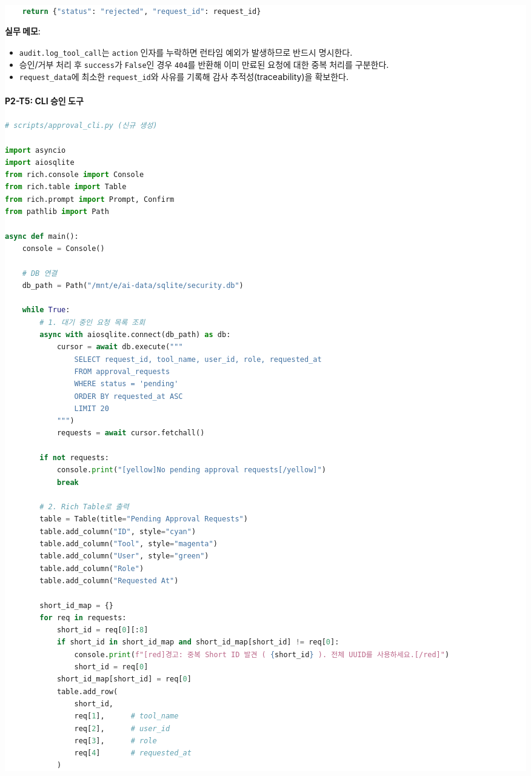 ```python
    return {"status": "rejected", "request_id": request_id}
```

**실무 메모**:
- `audit.log_tool_call`는 `action` 인자를 누락하면 런타임 예외가 발생하므로 반드시 명시한다.
- 승인/거부 처리 후 `success`가 `False`인 경우 `404`를 반환해 이미 만료된 요청에 대한 중복 처리를 구분한다.
- `request_data`에 최소한 `request_id`와 사유를 기록해 감사 추적성(traceability)을 확보한다.

#### P2-T5: CLI 승인 도구
```python
# scripts/approval_cli.py (신규 생성)

import asyncio
import aiosqlite
from rich.console import Console
from rich.table import Table
from rich.prompt import Prompt, Confirm
from pathlib import Path

async def main():
    console = Console()

    # DB 연결
    db_path = Path("/mnt/e/ai-data/sqlite/security.db")

    while True:
        # 1. 대기 중인 요청 목록 조회
        async with aiosqlite.connect(db_path) as db:
            cursor = await db.execute("""
                SELECT request_id, tool_name, user_id, role, requested_at
                FROM approval_requests
                WHERE status = 'pending'
                ORDER BY requested_at ASC
                LIMIT 20
            """)
            requests = await cursor.fetchall()

        if not requests:
            console.print("[yellow]No pending approval requests[/yellow]")
            break

        # 2. Rich Table로 출력
        table = Table(title="Pending Approval Requests")
        table.add_column("ID", style="cyan")
        table.add_column("Tool", style="magenta")
        table.add_column("User", style="green")
        table.add_column("Role")
        table.add_column("Requested At")

        short_id_map = {}
        for req in requests:
            short_id = req[0][:8]
            if short_id in short_id_map and short_id_map[short_id] != req[0]:
                console.print(f"[red]경고: 중복 Short ID 발견 ( {short_id} ). 전체 UUID를 사용하세요.[/red]")
                short_id = req[0]
            short_id_map[short_id] = req[0]
            table.add_row(
                short_id,
                req[1],      # tool_name
                req[2],      # user_id
                req[3],      # role
                req[4]       # requested_at
            )

```